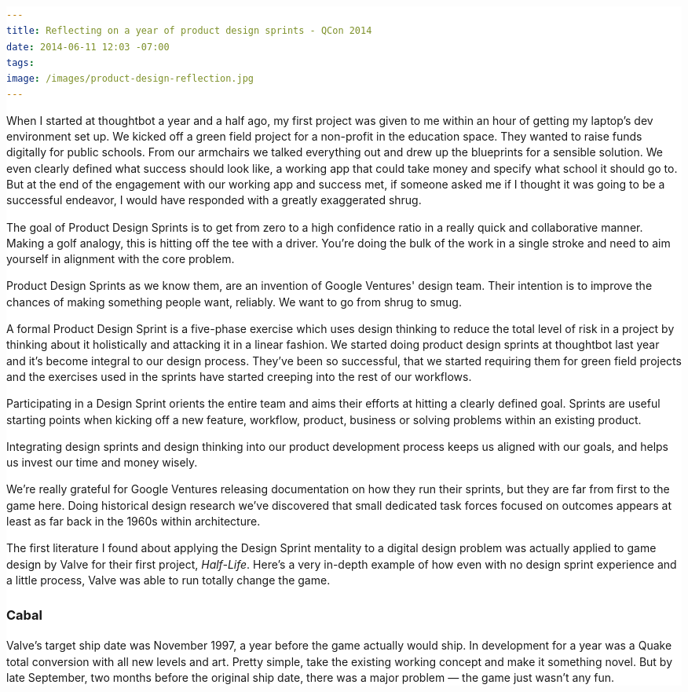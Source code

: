 ```yaml
---
title: Reflecting on a year of product design sprints - QCon 2014
date: 2014-06-11 12:03 -07:00
tags:
image: /images/product-design-reflection.jpg
---
```


When I started at thoughtbot a year and a half ago, my first project was given to me within an hour of getting my laptop’s dev environment set up. We kicked off a green field project for a non-profit in the education space. They wanted to raise funds digitally for public schools. From our armchairs we talked everything out and drew up the blueprints for a sensible solution. We even clearly defined what success should look like, a working app that could take money and specify what school it should go to. But at the end of the engagement with our working app and success met, if someone asked me if I thought it was going to be a successful endeavor, I would have responded with a greatly exaggerated shrug.

The goal of Product Design Sprints is to get from zero to a high confidence ratio in a really quick and collaborative manner. Making a golf analogy, this is hitting off the tee with a driver. You’re doing the bulk of the work in a single stroke and need to aim yourself in alignment with the core problem.

Product Design Sprints as we know them, are an invention of Google Ventures' design team. Their intention is to improve the chances of making something people want, reliably. We want to go from shrug to smug.

A formal Product Design Sprint is a five-phase exercise which uses design thinking to reduce the total level of risk in a project by thinking about it holistically and attacking it in a linear fashion. We started doing product design sprints at thoughtbot last year and it’s become integral to our design process. They’ve been so successful, that we started requiring them for green field projects and the exercises used in the sprints have started creeping into the rest of our workflows.

Participating in a Design Sprint orients the entire team and aims their efforts at hitting a clearly defined goal. Sprints are useful starting points when kicking off a new feature, workflow, product, business or solving problems within an existing product.

Integrating design sprints and design thinking into our product development process keeps us aligned with our goals, and helps us invest our time and money wisely.

We’re really grateful for Google Ventures releasing documentation on how they run their sprints, but they are far from first to the game here. Doing historical design research we’ve discovered that small dedicated task forces focused on outcomes appears at least as far back in the 1960s within architecture.

The first literature I found about applying the Design Sprint mentality to a digital design problem was actually applied to game design by Valve for their first project, _Half-Life_. Here’s a very in-depth example of how even with no design sprint experience and a little process, Valve was able to run totally change the game.

### Cabal

Valve’s target ship date was November 1997, a year before the game actually would ship. In development for a year was a Quake total conversion with all new levels and art. Pretty simple, take the existing working concept and make it something novel. But by late September, two months before the original ship date, there was a major problem — the game just wasn’t any fun.
